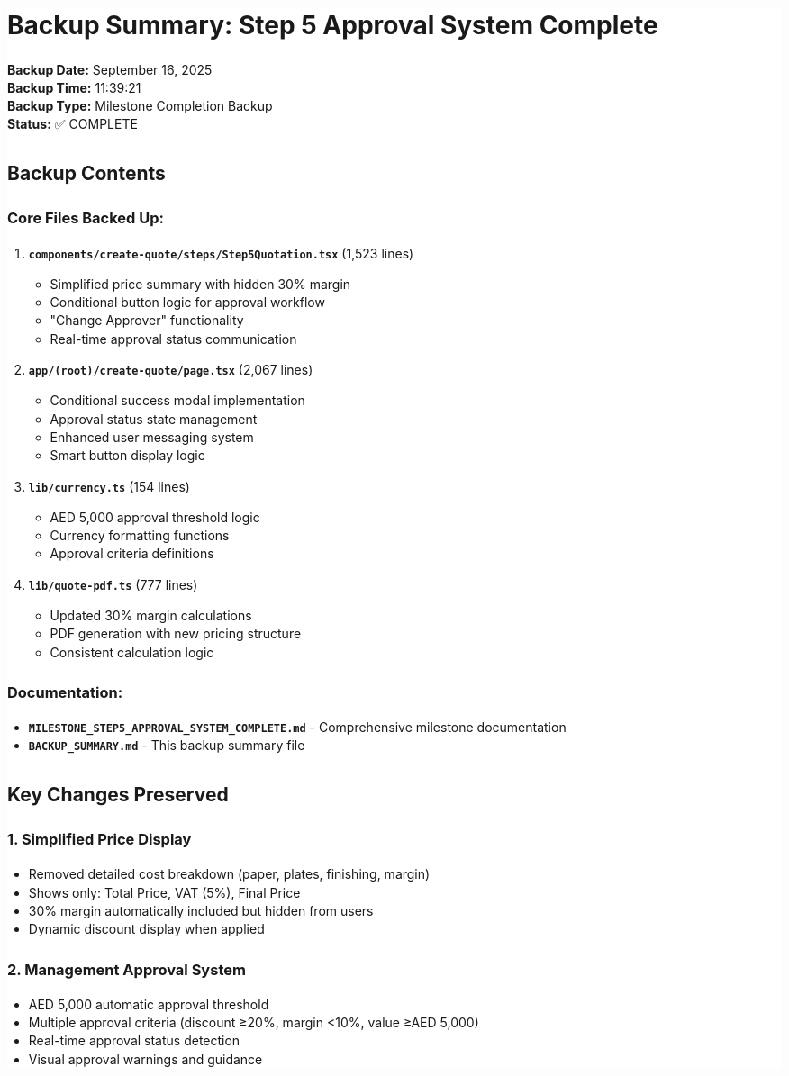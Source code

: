 # Backup Summary: Step 5 Approval System Complete

**Backup Date:** September 16, 2025  
**Backup Time:** 11:39:21  
**Backup Type:** Milestone Completion Backup  
**Status:** ✅ COMPLETE

## Backup Contents

### Core Files Backed Up:
1. **`components/create-quote/steps/Step5Quotation.tsx`** (1,523 lines)
   - Simplified price summary with hidden 30% margin
   - Conditional button logic for approval workflow
   - "Change Approver" functionality
   - Real-time approval status communication

2. **`app/(root)/create-quote/page.tsx`** (2,067 lines)
   - Conditional success modal implementation
   - Approval status state management
   - Enhanced user messaging system
   - Smart button display logic

3. **`lib/currency.ts`** (154 lines)
   - AED 5,000 approval threshold logic
   - Currency formatting functions
   - Approval criteria definitions

4. **`lib/quote-pdf.ts`** (777 lines)
   - Updated 30% margin calculations
   - PDF generation with new pricing structure
   - Consistent calculation logic

### Documentation:
- **`MILESTONE_STEP5_APPROVAL_SYSTEM_COMPLETE.md`** - Comprehensive milestone documentation
- **`BACKUP_SUMMARY.md`** - This backup summary file

## Key Changes Preserved

### 1. Simplified Price Display
- Removed detailed cost breakdown (paper, plates, finishing, margin)
- Shows only: Total Price, VAT (5%), Final Price
- 30% margin automatically included but hidden from users
- Dynamic discount display when applied

### 2. Management Approval System
- AED 5,000 automatic approval threshold
- Multiple approval criteria (discount ≥20%, margin <10%, value ≥AED 5,000)
- Real-time approval status detection
- Visual approval warnings and guidance
